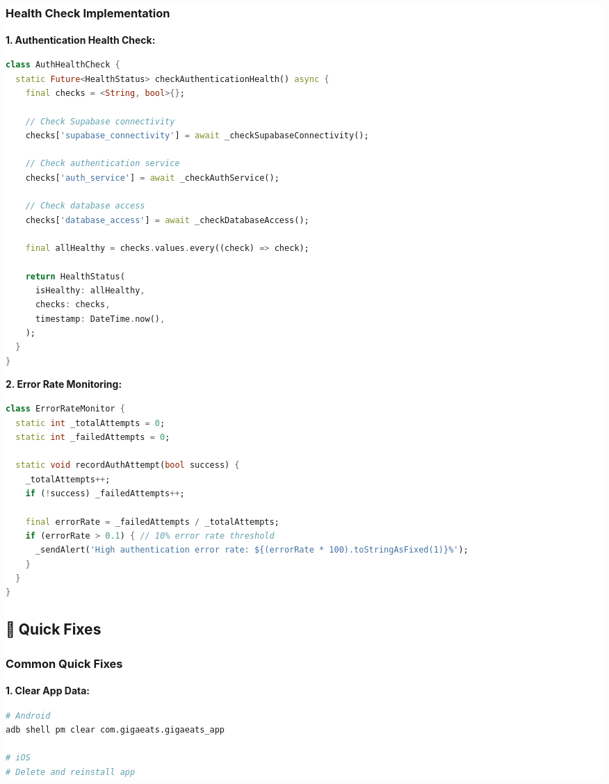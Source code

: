 ### **Health Check Implementation**

**1. Authentication Health Check:**
```dart
class AuthHealthCheck {
  static Future<HealthStatus> checkAuthenticationHealth() async {
    final checks = <String, bool>{};
    
    // Check Supabase connectivity
    checks['supabase_connectivity'] = await _checkSupabaseConnectivity();
    
    // Check authentication service
    checks['auth_service'] = await _checkAuthService();
    
    // Check database access
    checks['database_access'] = await _checkDatabaseAccess();
    
    final allHealthy = checks.values.every((check) => check);
    
    return HealthStatus(
      isHealthy: allHealthy,
      checks: checks,
      timestamp: DateTime.now(),
    );
  }
}
```

**2. Error Rate Monitoring:**
```dart
class ErrorRateMonitor {
  static int _totalAttempts = 0;
  static int _failedAttempts = 0;
  
  static void recordAuthAttempt(bool success) {
    _totalAttempts++;
    if (!success) _failedAttempts++;
    
    final errorRate = _failedAttempts / _totalAttempts;
    if (errorRate > 0.1) { // 10% error rate threshold
      _sendAlert('High authentication error rate: ${(errorRate * 100).toStringAsFixed(1)}%');
    }
  }
}
```

## 🔧 Quick Fixes

### **Common Quick Fixes**

**1. Clear App Data:**
```bash
# Android
adb shell pm clear com.gigaeats.gigaeats_app

# iOS
# Delete and reinstall app
```
